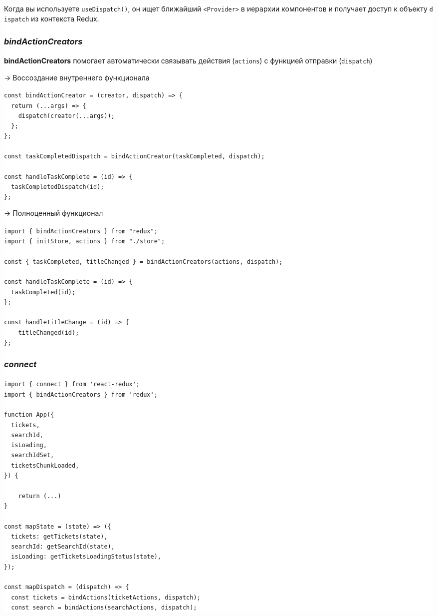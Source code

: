 Когда вы используете `useDispatch()`, он ищет ближайший `<Provider>` в иерархии компонентов и получает доступ к объекту `dispatch` из контекста Redux.

### _bindActionCreators_

**bindActionCreators** помогает автоматически связывать действия (`actions`) с функцией отправки (`dispatch`)

-> Воссоздание внутреннего функционала

```
const bindActionCreator = (creator, dispatch) => {
  return (...args) => {
    dispatch(creator(...args));
  };
};

const taskCompletedDispatch = bindActionCreator(taskCompleted, dispatch);

const handleTaskComplete = (id) => {
  taskCompletedDispatch(id);
};
```

-> Полноценный функционал

```
import { bindActionCreators } from "redux";
import { initStore, actions } from "./store";

const { taskCompleted, titleChanged } = bindActionCreators(actions, dispatch);

const handleTaskComplete = (id) => {
  taskCompleted(id);
};

const handleTitleChange = (id) => {
	titleChanged(id);
};
```

### _connect_

```
import { connect } from 'react-redux';
import { bindActionCreators } from 'redux';

function App({
  tickets,
  searchId,
  isLoading,
  searchIdSet,
  ticketsChunkLoaded,
}) {

	return (...)
}

const mapState = (state) => ({
  tickets: getTickets(state),
  searchId: getSearchId(state),
  isLoading: getTicketsLoadingStatus(state),
});

const mapDispatch = (dispatch) => {
  const tickets = bindActions(ticketActions, dispatch);
  const search = bindActions(searchActions, dispatch);
```
